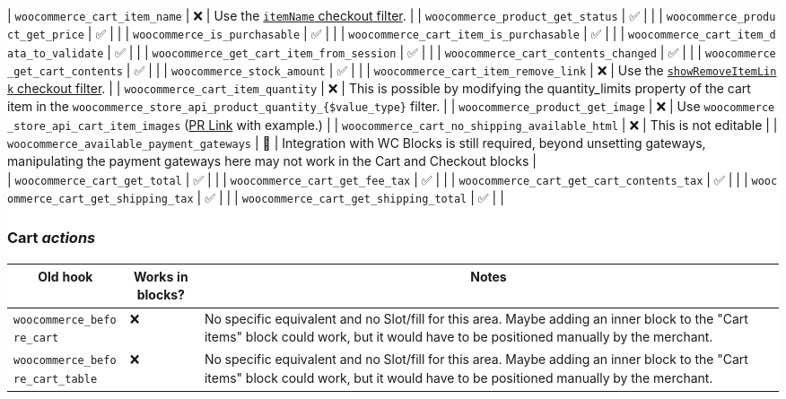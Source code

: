 | `woocommerce_cart_item_name`                          | ❌                | Use the [`itemName` checkout filter](https://developer.woocommerce.com/docs/cart-and-checkout-filters-cart-line-items/#2-itemname).                          |
| `woocommerce_product_get_status`                      | ✅                |                                                                                                                                                              |
| `woocommerce_product_get_price`                       | ✅                |                                                                                                                                                              |
| `woocommerce_is_purchasable`                          | ✅                |                                                                                                                                                              |
| `woocommerce_cart_item_is_purchasable`                | ✅                |                                                                                                                                                              |
| `woocommerce_cart_item_data_to_validate`              | ✅                |                                                                                                                                                              |
| `woocommerce_get_cart_item_from_session`              | ✅                |                                                                                                                                                              |
| `woocommerce_cart_contents_changed`                   | ✅                |                                                                                                                                                              |
| `woocommerce_get_cart_contents`                       | ✅                |                                                                                                                                                              |
| `woocommerce_stock_amount`                            | ✅                |                                                                                                                                                              |
| `woocommerce_cart_item_remove_link`                   | ❌                | Use the [`showRemoveItemLink` checkout filter](https://developer.woocommerce.com/docs/cart-and-checkout-filters-cart-line-items/#4-showremoveitemlink).      |
| `woocommerce_cart_item_quantity`                      | ❌                | This is possible by modifying the quantity_limits property of the cart item in the `woocommerce_store_api_product_quantity_{$value_type}` filter.            |
| `woocommerce_product_get_image`                       | ❌                | Use `woocommerce_store_api_cart_item_images` ([PR Link](https://github.com/woocommerce/woocommerce/pull/52310) with example.)                                | 
| `woocommerce_cart_no_shipping_available_html`         | ❌                | This is not editable                                                                                                                                         |
| `woocommerce_available_payment_gateways`              | 🔶               | Integration with WC Blocks is still required, beyond unsetting gateways, manipulating the payment gateways here may not work in the Cart and Checkout blocks |                                                                                                   
| `woocommerce_cart_get_total`                          | ✅                |                                                                                                                                                              |
| `woocommerce_cart_get_fee_tax`                        | ✅                |                                                                                                                                                              |
| `woocommerce_cart_get_cart_contents_tax`              | ✅                |                                                                                                                                                              |
| `woocommerce_cart_get_shipping_tax`                   | ✅                |                                                                                                                                                              |
| `woocommerce_cart_get_shipping_total`                 | ✅                |                                                                                                                                                              |

### Cart _actions_


| Old hook                                     | Works in blocks? | Notes                                                                                                                                                                                 |
|----------------------------------------------|------------------|---------------------------------------------------------------------------------------------------------------------------------------------------------------------------------------|
| `woocommerce_before_cart`                    | ❌                | No specific equivalent and no Slot/fill for this area. Maybe adding an inner block to the "Cart items" block could work, but it would have to be positioned manually by the merchant. |
| `woocommerce_before_cart_table`              | ❌                | No specific equivalent and no Slot/fill for this area. Maybe adding an inner block to the "Cart items" block could work, but it would have to be positioned manually by the merchant. |